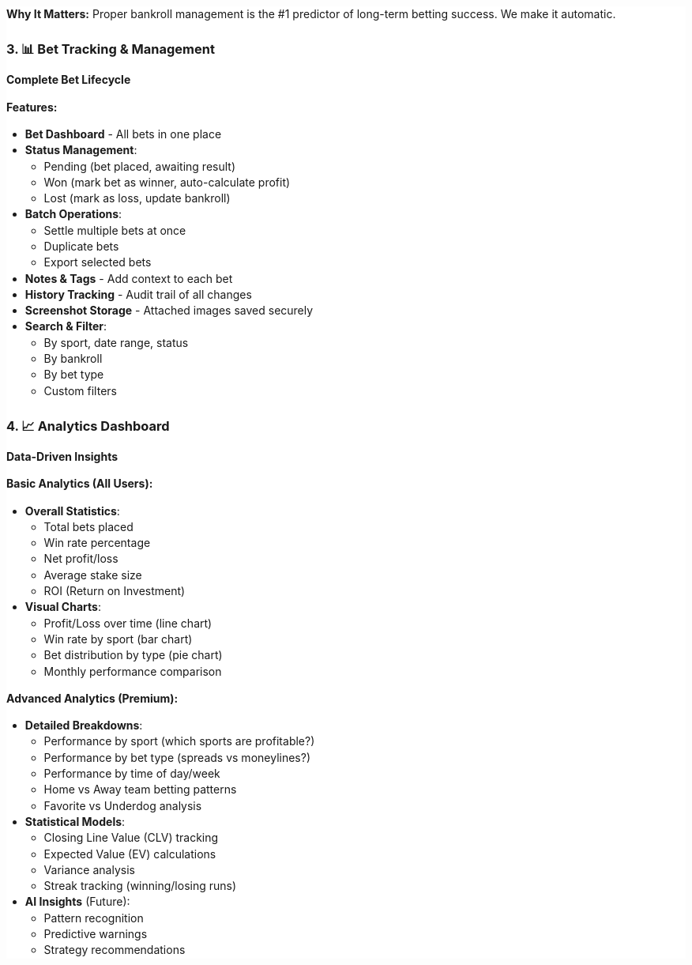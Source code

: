 **Why It Matters:**
Proper bankroll management is the #1 predictor of long-term betting success. We make it automatic.

### 3. 📊 Bet Tracking & Management

**Complete Bet Lifecycle**

**Features:**
- **Bet Dashboard** - All bets in one place
- **Status Management**:
  - Pending (bet placed, awaiting result)
  - Won (mark bet as winner, auto-calculate profit)
  - Lost (mark as loss, update bankroll)
- **Batch Operations**:
  - Settle multiple bets at once
  - Duplicate bets
  - Export selected bets
- **Notes & Tags** - Add context to each bet
- **History Tracking** - Audit trail of all changes
- **Screenshot Storage** - Attached images saved securely
- **Search & Filter**:
  - By sport, date range, status
  - By bankroll
  - By bet type
  - Custom filters

### 4. 📈 Analytics Dashboard

**Data-Driven Insights**

**Basic Analytics (All Users):**
- **Overall Statistics**:
  - Total bets placed
  - Win rate percentage
  - Net profit/loss
  - Average stake size
  - ROI (Return on Investment)
- **Visual Charts**:
  - Profit/Loss over time (line chart)
  - Win rate by sport (bar chart)
  - Bet distribution by type (pie chart)
  - Monthly performance comparison

**Advanced Analytics (Premium):**
- **Detailed Breakdowns**:
  - Performance by sport (which sports are profitable?)
  - Performance by bet type (spreads vs moneylines?)
  - Performance by time of day/week
  - Home vs Away team betting patterns
  - Favorite vs Underdog analysis
- **Statistical Models**:
  - Closing Line Value (CLV) tracking
  - Expected Value (EV) calculations
  - Variance analysis
  - Streak tracking (winning/losing runs)
- **AI Insights** (Future):
  - Pattern recognition
  - Predictive warnings
  - Strategy recommendations
